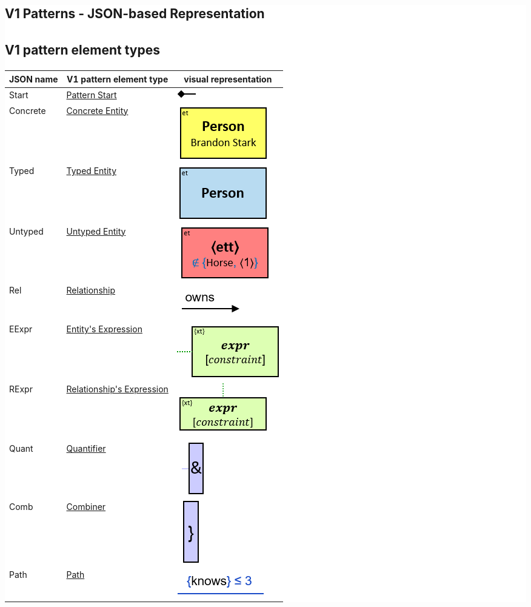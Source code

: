 ## V1 Patterns - JSON-based Representation

## V1 pattern element types

| JSON name  | V1 pattern element type | visual representation
|------------|-------------------------|----------------------
| Start      | [Pattern Start](#pattern-start-type--start) | ![V1](https://raw.githubusercontent.com/LiorKogan/V1/master/Elements/Element01.png)
| Concrete   | [Concrete Entity](#concrete-entity-type--concrete) | ![V1](https://raw.githubusercontent.com/LiorKogan/V1/master/Elements/Element02.png)
| Typed      | [Typed Entity](#typed-entity-type--typed) | ![V1](https://raw.githubusercontent.com/LiorKogan/V1/master/Elements/Element03.png)
| Untyped    | [Untyped Entity](#untyped-entity-type--untyped) | ![V1](https://raw.githubusercontent.com/LiorKogan/V1/master/Elements/Element04.png)
| Rel        | [Relationship](#relationship-type--rel) | ![V1](https://raw.githubusercontent.com/LiorKogan/V1/master/Elements/Element07.png)
| EExpr      | [Entity's Expression](#entitys-expression-type--eexpr)       | ![V1](https://raw.githubusercontent.com/LiorKogan/V1/master/Elements/Element08.png)
| RExpr      | [Relationship's Expression](#relationships-expression-type--rexpr) | ![V1](https://raw.githubusercontent.com/LiorKogan/V1/master/Elements/Element09.png)
| Quant      | [Quantifier](#quantifier-type--quant) | ![V1](https://raw.githubusercontent.com/LiorKogan/V1/master/Elements/Element10.png)
| Comb       | [Combiner](#combiner-type--comb) | ![V1](https://raw.githubusercontent.com/LiorKogan/V1/master/Elements/Element13.png)
| Path       | [Path](#path-type--path) | ![V1](https://raw.githubusercontent.com/LiorKogan/V1/master/Elements/Element14.png)